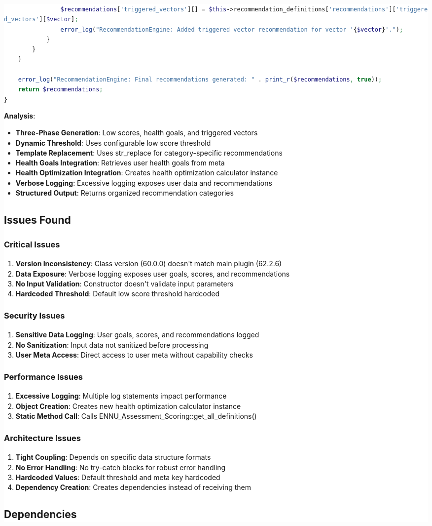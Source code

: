 ```php
                $recommendations['triggered_vectors'][] = $this->recommendation_definitions['recommendations']['triggered_vectors'][$vector];
                error_log("RecommendationEngine: Added triggered vector recommendation for vector '{$vector}'.");
            }
        }
    }
    
    error_log("RecommendationEngine: Final recommendations generated: " . print_r($recommendations, true));
    return $recommendations;
}
```

**Analysis**:
- **Three-Phase Generation**: Low scores, health goals, and triggered vectors
- **Dynamic Threshold**: Uses configurable low score threshold
- **Template Replacement**: Uses str_replace for category-specific recommendations
- **Health Goals Integration**: Retrieves user health goals from meta
- **Health Optimization Integration**: Creates health optimization calculator instance
- **Verbose Logging**: Excessive logging exposes user data and recommendations
- **Structured Output**: Returns organized recommendation categories

## Issues Found

### Critical Issues
1. **Version Inconsistency**: Class version (60.0.0) doesn't match main plugin (62.2.6)
2. **Data Exposure**: Verbose logging exposes user goals, scores, and recommendations
3. **No Input Validation**: Constructor doesn't validate input parameters
4. **Hardcoded Threshold**: Default low score threshold hardcoded

### Security Issues
1. **Sensitive Data Logging**: User goals, scores, and recommendations logged
2. **No Sanitization**: Input data not sanitized before processing
3. **User Meta Access**: Direct access to user meta without capability checks

### Performance Issues
1. **Excessive Logging**: Multiple log statements impact performance
2. **Object Creation**: Creates new health optimization calculator instance
3. **Static Method Call**: Calls ENNU_Assessment_Scoring::get_all_definitions()

### Architecture Issues
1. **Tight Coupling**: Depends on specific data structure formats
2. **No Error Handling**: No try-catch blocks for robust error handling
3. **Hardcoded Values**: Default threshold and meta key hardcoded
4. **Dependency Creation**: Creates dependencies instead of receiving them

## Dependencies
